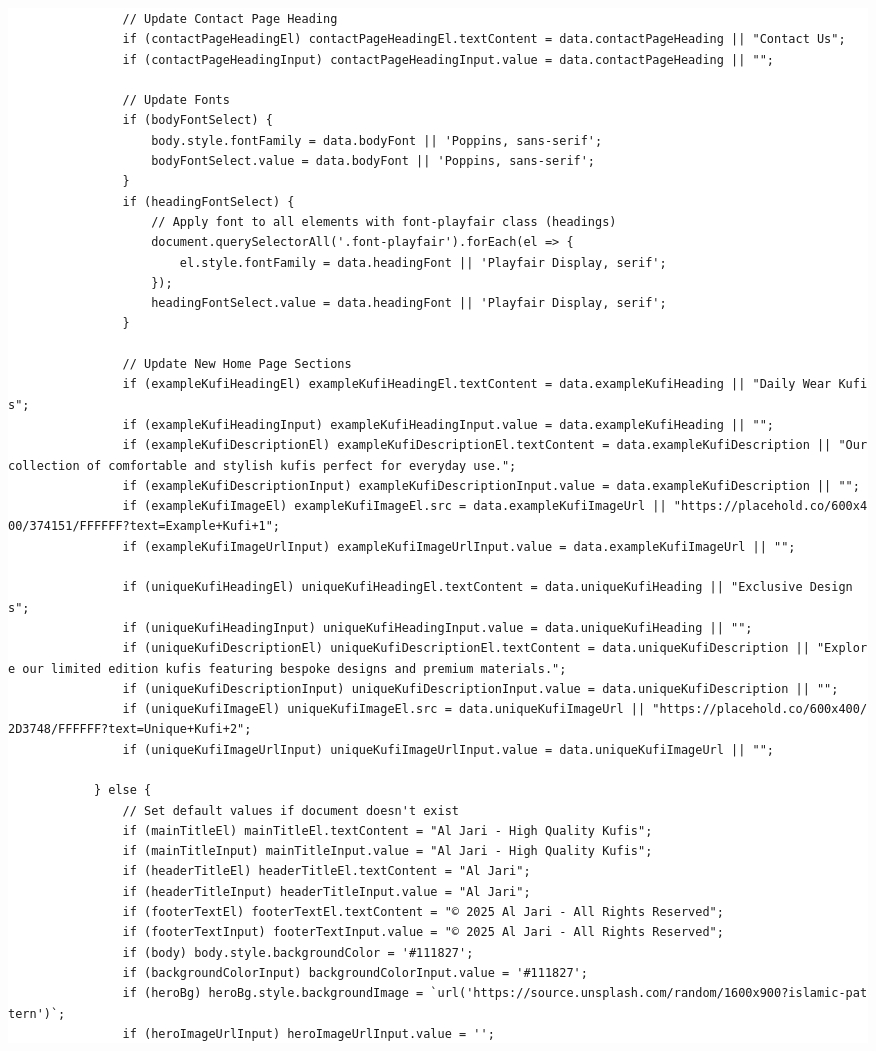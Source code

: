                     // Update Contact Page Heading
                    if (contactPageHeadingEl) contactPageHeadingEl.textContent = data.contactPageHeading || "Contact Us";
                    if (contactPageHeadingInput) contactPageHeadingInput.value = data.contactPageHeading || "";

                    // Update Fonts
                    if (bodyFontSelect) {
                        body.style.fontFamily = data.bodyFont || 'Poppins, sans-serif';
                        bodyFontSelect.value = data.bodyFont || 'Poppins, sans-serif';
                    }
                    if (headingFontSelect) {
                        // Apply font to all elements with font-playfair class (headings)
                        document.querySelectorAll('.font-playfair').forEach(el => {
                            el.style.fontFamily = data.headingFont || 'Playfair Display, serif';
                        });
                        headingFontSelect.value = data.headingFont || 'Playfair Display, serif';
                    }

                    // Update New Home Page Sections
                    if (exampleKufiHeadingEl) exampleKufiHeadingEl.textContent = data.exampleKufiHeading || "Daily Wear Kufis";
                    if (exampleKufiHeadingInput) exampleKufiHeadingInput.value = data.exampleKufiHeading || "";
                    if (exampleKufiDescriptionEl) exampleKufiDescriptionEl.textContent = data.exampleKufiDescription || "Our collection of comfortable and stylish kufis perfect for everyday use.";
                    if (exampleKufiDescriptionInput) exampleKufiDescriptionInput.value = data.exampleKufiDescription || "";
                    if (exampleKufiImageEl) exampleKufiImageEl.src = data.exampleKufiImageUrl || "https://placehold.co/600x400/374151/FFFFFF?text=Example+Kufi+1";
                    if (exampleKufiImageUrlInput) exampleKufiImageUrlInput.value = data.exampleKufiImageUrl || "";

                    if (uniqueKufiHeadingEl) uniqueKufiHeadingEl.textContent = data.uniqueKufiHeading || "Exclusive Designs";
                    if (uniqueKufiHeadingInput) uniqueKufiHeadingInput.value = data.uniqueKufiHeading || "";
                    if (uniqueKufiDescriptionEl) uniqueKufiDescriptionEl.textContent = data.uniqueKufiDescription || "Explore our limited edition kufis featuring bespoke designs and premium materials.";
                    if (uniqueKufiDescriptionInput) uniqueKufiDescriptionInput.value = data.uniqueKufiDescription || "";
                    if (uniqueKufiImageEl) uniqueKufiImageEl.src = data.uniqueKufiImageUrl || "https://placehold.co/600x400/2D3748/FFFFFF?text=Unique+Kufi+2";
                    if (uniqueKufiImageUrlInput) uniqueKufiImageUrlInput.value = data.uniqueKufiImageUrl || "";

                } else {
                    // Set default values if document doesn't exist
                    if (mainTitleEl) mainTitleEl.textContent = "Al Jari - High Quality Kufis";
                    if (mainTitleInput) mainTitleInput.value = "Al Jari - High Quality Kufis";
                    if (headerTitleEl) headerTitleEl.textContent = "Al Jari";
                    if (headerTitleInput) headerTitleInput.value = "Al Jari";
                    if (footerTextEl) footerTextEl.textContent = "© 2025 Al Jari - All Rights Reserved";
                    if (footerTextInput) footerTextInput.value = "© 2025 Al Jari - All Rights Reserved";
                    if (body) body.style.backgroundColor = '#111827';
                    if (backgroundColorInput) backgroundColorInput.value = '#111827';
                    if (heroBg) heroBg.style.backgroundImage = `url('https://source.unsplash.com/random/1600x900?islamic-pattern')`;
                    if (heroImageUrlInput) heroImageUrlInput.value = '';
